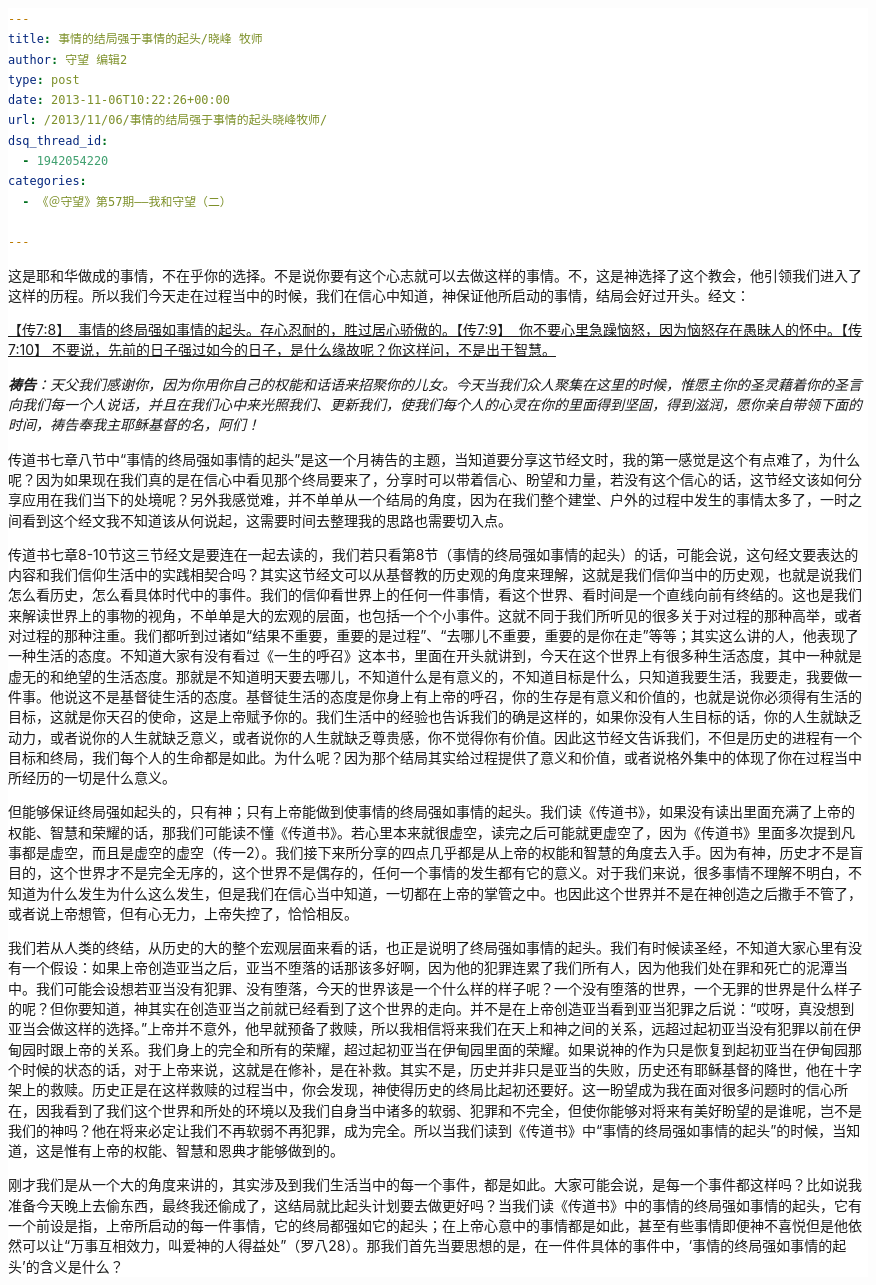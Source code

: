 ```yaml
---
title: 事情的结局强于事情的起头/晓峰 牧师
author: 守望 编辑2
type: post
date: 2013-11-06T10:22:26+00:00
url: /2013/11/06/事情的结局强于事情的起头晓峰牧师/
dsq_thread_id:
  - 1942054220
categories:
  - 《＠守望》第57期——我和守望（二）

---
```

这是耶和华做成的事情，不在乎你的选择。不是说你要有这个心志就可以去做这样的事情。不，这是神选择了这个教会，他引领我们进入了这样的历程。所以我们今天走在过程当中的时候，我们在信心中知道，神保证他所启动的事情，结局会好过开头。经文：

<span style="text-decoration: underline;">【传7:8</span><span style="text-decoration: underline;">】  </span><span style="text-decoration: underline;">事情的终局强如事情的起头。存心忍耐的，胜过居心骄傲的。【传7:9</span><span style="text-decoration: underline;">】  </span><span style="text-decoration: underline;">你不要心里急躁恼怒，因为恼怒存在愚昧人的怀中。【传7:10</span><span style="text-decoration: underline;">】 </span><span style="text-decoration: underline;">不要说，先前的日子强过如今的日子，是什么缘故呢？你这样问，不是出于智慧。</span>

**_祷告_**_：天父我们感谢你，因为你用你自己的权能和话语来招聚你的儿女。今天当我们众人聚集在这里的时候，惟愿主你的圣灵藉着你的圣言向我们每一个人说话，并且在我们心中来光照我们、更新我们，使我们每个人的心灵在你的里面得到坚固，得到滋润，愿你亲自带领下面的时间，祷告奉我主耶稣基督的名，阿们！_

传道书七章八节中“事情的终局强如事情的起头”是这一个月祷告的主题，当知道要分享这节经文时，我的第一感觉是这个有点难了，为什么呢？因为如果现在我们真的是在信心中看见那个终局要来了，分享时可以带着信心、盼望和力量，若没有这个信心的话，这节经文该如何分享应用在我们当下的处境呢？另外我感觉难，并不单单从一个结局的角度，因为在我们整个建堂、户外的过程中发生的事情太多了，一时之间看到这个经文我不知道该从何说起，这需要时间去整理我的思路也需要切入点。

传道书七章8-10节这三节经文是要连在一起去读的，我们若只看第8节（事情的终局强如事情的起头）的话，可能会说，这句经文要表达的内容和我们信仰生活中的实践相契合吗？其实这节经文可以从基督教的历史观的角度来理解，这就是我们信仰当中的历史观，也就是说我们怎么看历史，怎么看具体时代中的事件。我们的信仰看世界上的任何一件事情，看这个世界、看时间是一个直线向前有终结的。这也是我们来解读世界上的事物的视角，不单单是大的宏观的层面，也包括一个个小事件。这就不同于我们所听见的很多关于对过程的那种高举，或者对过程的那种注重。我们都听到过诸如“结果不重要，重要的是过程”、“去哪儿不重要，重要的是你在走”等等；其实这么讲的人，他表现了一种生活的态度。不知道大家有没有看过《一生的呼召》这本书，里面在开头就讲到，今天在这个世界上有很多种生活态度，其中一种就是虚无的和绝望的生活态度。那就是不知道明天要去哪儿，不知道什么是有意义的，不知道目标是什么，只知道我要生活，我要走，我要做一件事。他说这不是基督徒生活的态度。基督徒生活的态度是你身上有上帝的呼召，你的生存是有意义和价值的，也就是说你必须得有生活的目标，这就是你天召的使命，这是上帝赋予你的。我们生活中的经验也告诉我们的确是这样的，如果你没有人生目标的话，你的人生就缺乏动力，或者说你的人生就缺乏意义，或者说你的人生就缺乏尊贵感，你不觉得你有价值。因此这节经文告诉我们，不但是历史的进程有一个目标和终局，我们每个人的生命都是如此。为什么呢？因为那个结局其实给过程提供了意义和价值，或者说格外集中的体现了你在过程当中所经历的一切是什么意义。

但能够保证终局强如起头的，只有神；只有上帝能做到使事情的终局强如事情的起头。我们读《传道书》，如果没有读出里面充满了上帝的权能、智慧和荣耀的话，那我们可能读不懂《传道书》。若心里本来就很虚空，读完之后可能就更虚空了，因为《传道书》里面多次提到凡事都是虚空，而且是虚空的虚空（传一2）。我们接下来所分享的四点几乎都是从上帝的权能和智慧的角度去入手。因为有神，历史才不是盲目的，这个世界才不是完全无序的，这个世界不是偶存的，任何一个事情的发生都有它的意义。对于我们来说，很多事情不理解不明白，不知道为什么发生为什么这么发生，但是我们在信心当中知道，一切都在上帝的掌管之中。也因此这个世界并不是在神创造之后撒手不管了，或者说上帝想管，但有心无力，上帝失控了，恰恰相反。

我们若从人类的终结，从历史的大的整个宏观层面来看的话，也正是说明了终局强如事情的起头。我们有时候读圣经，不知道大家心里有没有一个假设：如果上帝创造亚当之后，亚当不堕落的话那该多好啊，因为他的犯罪连累了我们所有人，因为他我们处在罪和死亡的泥潭当中。我们可能会设想若亚当没有犯罪、没有堕落，今天的世界该是一个什么样的样子呢？一个没有堕落的世界，一个无罪的世界是什么样子的呢？但你要知道，神其实在创造亚当之前就已经看到了这个世界的走向。并不是在上帝创造亚当看到亚当犯罪之后说：“哎呀，真没想到亚当会做这样的选择。”上帝并不意外，他早就预备了救赎，所以我相信将来我们在天上和神之间的关系，远超过起初亚当没有犯罪以前在伊甸园时跟上帝的关系。我们身上的完全和所有的荣耀，超过起初亚当在伊甸园里面的荣耀。如果说神的作为只是恢复到起初亚当在伊甸园那个时候的状态的话，对于上帝来说，这就是在修补，是在补救。其实不是，历史并非只是亚当的失败，历史还有耶稣基督的降世，他在十字架上的救赎。历史正是在这样救赎的过程当中，你会发现，神使得历史的终局比起初还要好。这一盼望成为我在面对很多问题时的信心所在，因我看到了我们这个世界和所处的环境以及我们自身当中诸多的软弱、犯罪和不完全，但使你能够对将来有美好盼望的是谁呢，岂不是我们的神吗？他在将来必定让我们不再软弱不再犯罪，成为完全。所以当我们读到《传道书》中“事情的终局强如事情的起头”的时候，当知道，这是惟有上帝的权能、智慧和恩典才能够做到的。

刚才我们是从一个大的角度来讲的，其实涉及到我们生活当中的每一个事件，都是如此。大家可能会说，是每一个事件都这样吗？比如说我准备今天晚上去偷东西，最终我还偷成了，这结局就比起头计划要去做更好吗？当我们读《传道书》中的事情的终局强如事情的起头，它有一个前设是指，上帝所启动的每一件事情，它的终局都强如它的起头；在上帝心意中的事情都是如此，甚至有些事情即便神不喜悦但是他依然可以让“万事互相效力，叫爱神的人得益处”（罗八28）。那我们首先当要思想的是，在一件件具体的事件中，‘事情的终局强如事情的起头’的含义是什么？

